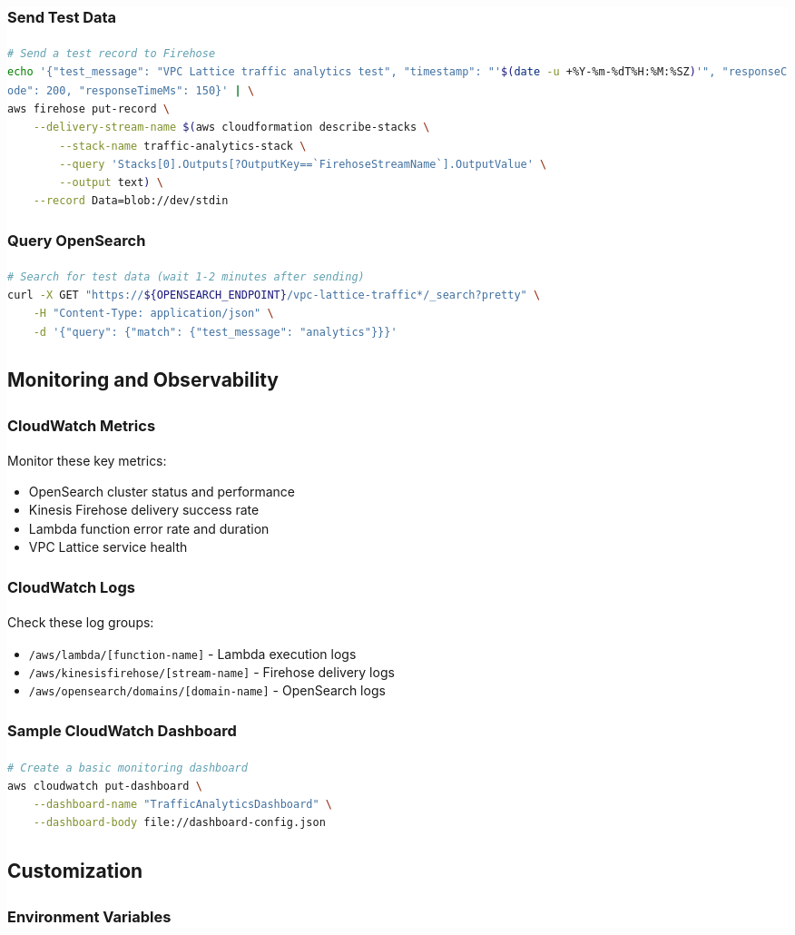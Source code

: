 ### Send Test Data

```bash
# Send a test record to Firehose
echo '{"test_message": "VPC Lattice traffic analytics test", "timestamp": "'$(date -u +%Y-%m-%dT%H:%M:%SZ)'", "responseCode": 200, "responseTimeMs": 150}' | \
aws firehose put-record \
    --delivery-stream-name $(aws cloudformation describe-stacks \
        --stack-name traffic-analytics-stack \
        --query 'Stacks[0].Outputs[?OutputKey==`FirehoseStreamName`].OutputValue' \
        --output text) \
    --record Data=blob://dev/stdin
```

### Query OpenSearch

```bash
# Search for test data (wait 1-2 minutes after sending)
curl -X GET "https://${OPENSEARCH_ENDPOINT}/vpc-lattice-traffic*/_search?pretty" \
    -H "Content-Type: application/json" \
    -d '{"query": {"match": {"test_message": "analytics"}}}'
```

## Monitoring and Observability

### CloudWatch Metrics

Monitor these key metrics:
- OpenSearch cluster status and performance
- Kinesis Firehose delivery success rate
- Lambda function error rate and duration
- VPC Lattice service health

### CloudWatch Logs

Check these log groups:
- `/aws/lambda/[function-name]` - Lambda execution logs
- `/aws/kinesisfirehose/[stream-name]` - Firehose delivery logs
- `/aws/opensearch/domains/[domain-name]` - OpenSearch logs

### Sample CloudWatch Dashboard

```bash
# Create a basic monitoring dashboard
aws cloudwatch put-dashboard \
    --dashboard-name "TrafficAnalyticsDashboard" \
    --dashboard-body file://dashboard-config.json
```

## Customization

### Environment Variables

